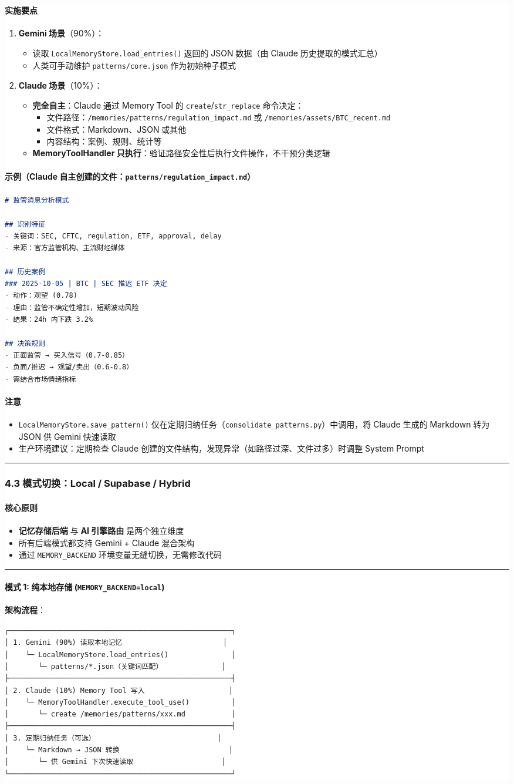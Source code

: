 #### **实施要点**
1. **Gemini 场景**（90%）：
   - 读取 `LocalMemoryStore.load_entries()` 返回的 JSON 数据（由 Claude 历史提取的模式汇总）
   - 人类可手动维护 `patterns/core.json` 作为初始种子模式

2. **Claude 场景**（10%）：
   - **完全自主**：Claude 通过 Memory Tool 的 `create`/`str_replace` 命令决定：
     - 文件路径：`/memories/patterns/regulation_impact.md` 或 `/memories/assets/BTC_recent.md`
     - 文件格式：Markdown、JSON 或其他
     - 内容结构：案例、规则、统计等
   - **MemoryToolHandler 只执行**：验证路径安全性后执行文件操作，不干预分类逻辑

#### **示例**（Claude 自主创建的文件：`patterns/regulation_impact.md`）
  ```markdown
  # 监管消息分析模式

  ## 识别特征
  - 关键词：SEC, CFTC, regulation, ETF, approval, delay
  - 来源：官方监管机构、主流财经媒体

  ## 历史案例
  ### 2025-10-05 | BTC | SEC 推迟 ETF 决定
  - 动作：观望 (0.78)
  - 理由：监管不确定性增加，短期波动风险
  - 结果：24h 内下跌 3.2%

  ## 决策规则
  - 正面监管 → 买入信号（0.7-0.85）
  - 负面/推迟 → 观望/卖出（0.6-0.8）
  - 需结合市场情绪指标
  ```

#### **注意**
- `LocalMemoryStore.save_pattern()` 仅在定期归纳任务（`consolidate_patterns.py`）中调用，将 Claude 生成的 Markdown 转为 JSON 供 Gemini 快速读取
- 生产环境建议：定期检查 Claude 创建的文件结构，发现异常（如路径过深、文件过多）时调整 System Prompt

---

### 4.3 模式切换：Local / Supabase / Hybrid

#### **核心原则**
- **记忆存储后端** 与 **AI 引擎路由** 是两个独立维度
- 所有后端模式都支持 Gemini + Claude 混合架构
- 通过 `MEMORY_BACKEND` 环境变量无缝切换，无需修改代码

---

#### **模式 1: 纯本地存储 (`MEMORY_BACKEND=local`)**

**架构流程**：
```
┌─────────────────────────────────────────────────────┐
│ 1. Gemini (90%) 读取本地记忆                        │
│    └─ LocalMemoryStore.load_entries()               │
│       └─ patterns/*.json（关键词匹配）              │
├─────────────────────────────────────────────────────┤
│ 2. Claude (10%) Memory Tool 写入                    │
│    └─ MemoryToolHandler.execute_tool_use()          │
│       └─ create /memories/patterns/xxx.md           │
├─────────────────────────────────────────────────────┤
│ 3. 定期归纳任务（可选）                             │
│    └─ Markdown → JSON 转换                          │
│       └─ 供 Gemini 下次快速读取                     │
└─────────────────────────────────────────────────────┘
```